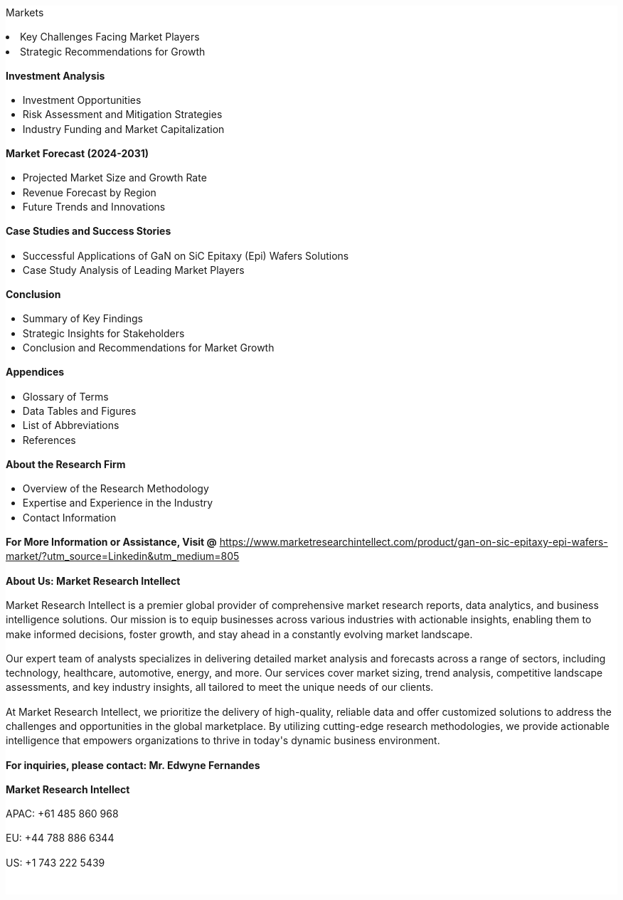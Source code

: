 Markets</li><li>Key Challenges Facing Market Players</li><li>Strategic Recommendations for Growth</li></ul><p><strong>Investment Analysis</strong></p><ul><li>Investment Opportunities</li><li>Risk Assessment and Mitigation Strategies</li><li>Industry Funding and Market Capitalization</li></ul><p><strong>Market Forecast (2024-2031)</strong></p><ul><li>Projected Market Size and Growth Rate</li><li>Revenue Forecast by Region</li><li>Future Trends and Innovations</li></ul><p><strong>Case Studies and Success Stories</strong></p><ul><li>Successful Applications of GaN on SiC Epitaxy (Epi) Wafers Solutions</li><li>Case Study Analysis of Leading Market Players</li></ul><p><strong>Conclusion</strong></p><ul><li>Summary of Key Findings</li><li>Strategic Insights for Stakeholders</li><li>Conclusion and Recommendations for Market Growth</li></ul><p><strong>Appendices</strong></p><ul><li>Glossary of Terms</li><li>Data Tables and Figures</li><li>List of Abbreviations</li><li>References</li></ul><p><strong>About the Research Firm</strong></p><ul><li>Overview of the Research Methodology</li><li>Expertise and Experience in the Industry</li><li>Contact Information</li></ul></div><div class="article-main__content" data-test-id="publishing-text-block"><p><span class="font-[700]"><strong>For More Information or Assistance, Visit @</strong>&nbsp;<a href="https://www.marketresearchintellect.com/product/gan-on-sic-epitaxy-epi-wafers-market/?utm_source=Linkedin&utm_medium=805">https://www.marketresearchintellect.com/product/gan-on-sic-epitaxy-epi-wafers-market/?utm_source=Linkedin&utm_medium=805</a></span></p><p><strong>About Us: Market Research Intellect</strong></p><p>Market Research Intellect is a premier global provider of comprehensive market research reports, data analytics, and business intelligence solutions. Our mission is to equip businesses across various industries with actionable insights, enabling them to make informed decisions, foster growth, and stay ahead in a constantly evolving market landscape.</p><p>Our expert team of analysts specializes in delivering detailed market analysis and forecasts across a range of sectors, including technology, healthcare, automotive, energy, and more. Our services cover market sizing, trend analysis, competitive landscape assessments, and key industry insights, all tailored to meet the unique needs of our clients.</p><p>At Market Research Intellect, we prioritize the delivery of high-quality, reliable data and offer customized solutions to address the challenges and opportunities in the global marketplace. By utilizing cutting-edge research methodologies, we provide actionable intelligence that empowers organizations to thrive in today's dynamic business environment.</p><p><strong>For inquiries, please contact: Mr. Edwyne Fernandes</strong></p><p><strong>Market Research Intellect</strong></p><p>APAC: +61 485 860 968</p><p>EU: +44 788 886 6344</p><p>US: +1 743 222 5439</p></div><div class="article-main__content" data-test-id="publishing-text-block">&nbsp;</div>
